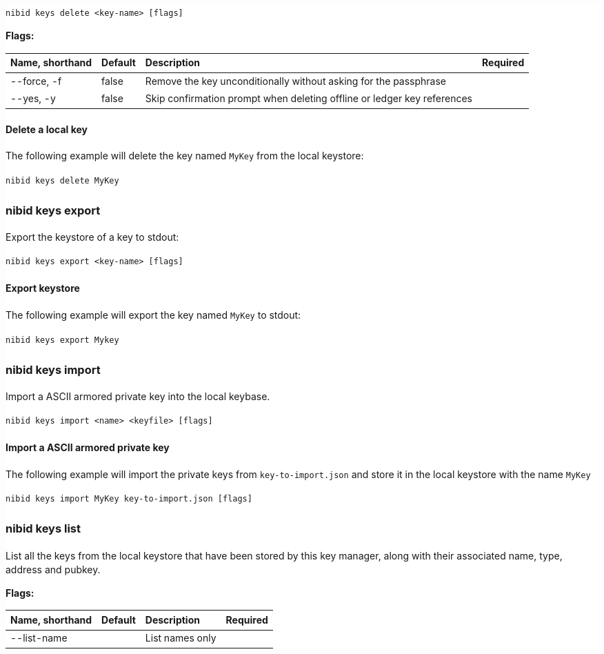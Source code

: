 ```text
nibid keys delete <key-name> [flags]
```

**Flags:**

| Name, shorthand | Default | Description | Required |
| :--- | :--- | :--- | :--- |
| --force, -f | false | Remove the key unconditionally without asking for the passphrase |  |
| --yes, -y | false | Skip confirmation prompt when deleting offline or ledger key references |  |

#### Delete a local key <a id="delete-a-local-key"></a>

The following example will delete the key named `MyKey` from the local keystore:

```text
nibid keys delete MyKey
```

### nibid keys export <a id="iris-keys-export"></a>

Export the keystore of a key to stdout:

```text
nibid keys export <key-name> [flags]
```

#### Export keystore <a id="export-keystore"></a>

The following example will export the key named `MyKey` to stdout:

```text
nibid keys export Mykey
```

### nibid keys import <a id="iris-keys-import"></a>

Import a ASCII armored private key into the local keybase.

```text
nibid keys import <name> <keyfile> [flags]
```

#### Import a ASCII armored private key <a id="import-a-ascii-armored-private-key"></a>

The following example will import the private keys from `key-to-import.json` and store it in the local keystore with the name `MyKey`

```text
nibid keys import MyKey key-to-import.json [flags]
```

### nibid keys list <a id="iris-keys-list"></a>

List all the keys from the local keystore that have been stored by this key manager, along with their associated name, type, address and pubkey.

**Flags:**

| Name, shorthand | Default | Description | Required |
| :--- | :--- | :--- | :--- |
| --list-name |  | List names only |  |
